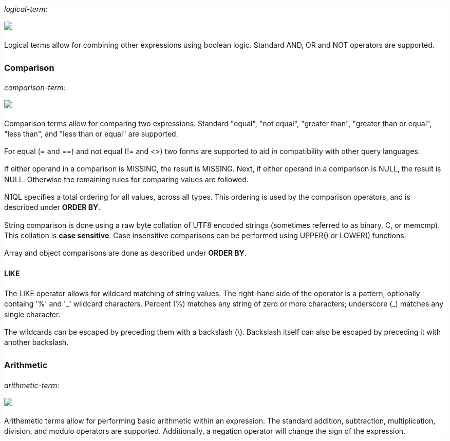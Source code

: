 _logical-term:_

![](diagram/logical-term.png)

Logical terms allow for combining other expressions using boolean
logic.  Standard AND, OR and NOT operators are supported.

### Comparison

_comparison-term:_

![](diagram/comparison-term.png)

Comparison terms allow for comparing two expressions.  Standard
"equal", "not equal", "greater than", "greater than or equal", "less
than", and "less than or equal" are supported.

For equal (= and ==) and not equal (!= and <>) two forms are supported
to aid in compatibility with other query languages.

If either operand in a comparison is MISSING, the result is MISSING.
Next, if either operand in a comparison is NULL, the result is NULL.
Otherwise the remaining rules for comparing values are followed.

N1QL specifies a total ordering for all values, across all types. This
ordering is used by the comparison operators, and is described under
__ORDER BY__.

String comparison is done using a raw byte collation of UTF8 encoded
strings (sometimes referred to as binary, C, or memcmp).  This
collation is __case sensitive__.  Case insensitive comparisons can be
performed using UPPER() or LOWER() functions.

Array and object comparisons are done as described under __ORDER BY__.

#### LIKE

The LIKE operator allows for wildcard matching of string values.  The
right-hand side of the operator is a pattern, optionally containg '%'
and '\_' wildcard characters.  Percent (%) matches any string of zero
or more characters; underscore (\_) matches any single character.

The wildcards can be escaped by preceding them with a backslash
(\\). Backslash itself can also be escaped by preceding it with
another backslash.

### Arithmetic

_arithmetic-term:_

![](diagram/arithmetic-term.png)

Arithemetic terms allow for performing basic arithmetic within an
expression.  The standard addition, subtraction, multiplication,
division, and modulo operators are supported.  Additionally, a
negation operator will change the sign of the expression.
